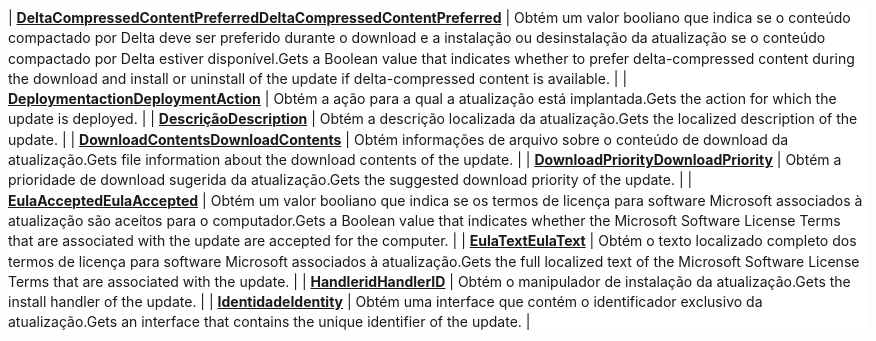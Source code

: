 | [<span data-ttu-id="dc1f6-119">**DeltaCompressedContentPreferred**</span><span class="sxs-lookup"><span data-stu-id="dc1f6-119">**DeltaCompressedContentPreferred**</span></span>](/windows/desktop/api/Wuapi/nf-wuapi-iupdate-get_deltacompressedcontentpreferred) | <span data-ttu-id="dc1f6-120">Obtém um valor booliano que indica se o conteúdo compactado por Delta deve ser preferido durante o download e a instalação ou desinstalação da atualização se o conteúdo compactado por Delta estiver disponível.</span><span class="sxs-lookup"><span data-stu-id="dc1f6-120">Gets a Boolean value that indicates whether to prefer delta-compressed content during the download and install or uninstall of the update if delta-compressed content is available.</span></span> |
| [<span data-ttu-id="dc1f6-121">**Deploymentaction**</span><span class="sxs-lookup"><span data-stu-id="dc1f6-121">**DeploymentAction**</span></span>](/windows/desktop/api/Wuapi/nf-wuapi-iupdate-get_deploymentaction)                               | <span data-ttu-id="dc1f6-122">Obtém a ação para a qual a atualização está implantada.</span><span class="sxs-lookup"><span data-stu-id="dc1f6-122">Gets the action for which the update is deployed.</span></span>                                                                                                                                   |
| [<span data-ttu-id="dc1f6-123">**Descrição**</span><span class="sxs-lookup"><span data-stu-id="dc1f6-123">**Description**</span></span>](/windows/desktop/api/Wuapi/nf-wuapi-iupdate-get_description)                                         | <span data-ttu-id="dc1f6-124">Obtém a descrição localizada da atualização.</span><span class="sxs-lookup"><span data-stu-id="dc1f6-124">Gets the localized description of the update.</span></span>                                                                                                                                       |
| [<span data-ttu-id="dc1f6-125">**DownloadContents**</span><span class="sxs-lookup"><span data-stu-id="dc1f6-125">**DownloadContents**</span></span>](/windows/desktop/api/Wuapi/nf-wuapi-iupdate-get_downloadcontents)                               | <span data-ttu-id="dc1f6-126">Obtém informações de arquivo sobre o conteúdo de download da atualização.</span><span class="sxs-lookup"><span data-stu-id="dc1f6-126">Gets file information about the download contents of the update.</span></span>                                                                                                                    |
| [<span data-ttu-id="dc1f6-127">**DownloadPriority**</span><span class="sxs-lookup"><span data-stu-id="dc1f6-127">**DownloadPriority**</span></span>](/windows/desktop/api/Wuapi/nf-wuapi-iupdate-get_downloadpriority)                               | <span data-ttu-id="dc1f6-128">Obtém a prioridade de download sugerida da atualização.</span><span class="sxs-lookup"><span data-stu-id="dc1f6-128">Gets the suggested download priority of the update.</span></span>                                                                                                                                 |
| [<span data-ttu-id="dc1f6-129">**EulaAccepted**</span><span class="sxs-lookup"><span data-stu-id="dc1f6-129">**EulaAccepted**</span></span>](/windows/desktop/api/Wuapi/nf-wuapi-iupdate-get_eulaaccepted)                                       | <span data-ttu-id="dc1f6-130">Obtém um valor booliano que indica se os termos de licença para software Microsoft associados à atualização são aceitos para o computador.</span><span class="sxs-lookup"><span data-stu-id="dc1f6-130">Gets a Boolean value that indicates whether the Microsoft Software License Terms that are associated with the update are accepted for the computer.</span></span>                                 |
| [<span data-ttu-id="dc1f6-131">**EulaText**</span><span class="sxs-lookup"><span data-stu-id="dc1f6-131">**EulaText**</span></span>](/windows/desktop/api/Wuapi/nf-wuapi-iupdate-get_eulatext)                                               | <span data-ttu-id="dc1f6-132">Obtém o texto localizado completo dos termos de licença para software Microsoft associados à atualização.</span><span class="sxs-lookup"><span data-stu-id="dc1f6-132">Gets the full localized text of the Microsoft Software License Terms that are associated with the update.</span></span>                                                                           |
| [<span data-ttu-id="dc1f6-133">**Handlerid**</span><span class="sxs-lookup"><span data-stu-id="dc1f6-133">**HandlerID**</span></span>](/windows/desktop/api/Wuapi/nf-wuapi-iupdate-get_handlerid)                                             | <span data-ttu-id="dc1f6-134">Obtém o manipulador de instalação da atualização.</span><span class="sxs-lookup"><span data-stu-id="dc1f6-134">Gets the install handler of the update.</span></span>                                                                                                                                             |
| [<span data-ttu-id="dc1f6-135">**Identidade**</span><span class="sxs-lookup"><span data-stu-id="dc1f6-135">**Identity**</span></span>](/windows/desktop/api/Wuapi/nf-wuapi-iupdate-get_identity)                                               | <span data-ttu-id="dc1f6-136">Obtém uma interface que contém o identificador exclusivo da atualização.</span><span class="sxs-lookup"><span data-stu-id="dc1f6-136">Gets an interface that contains the unique identifier of the update.</span></span>                                                                                                                |